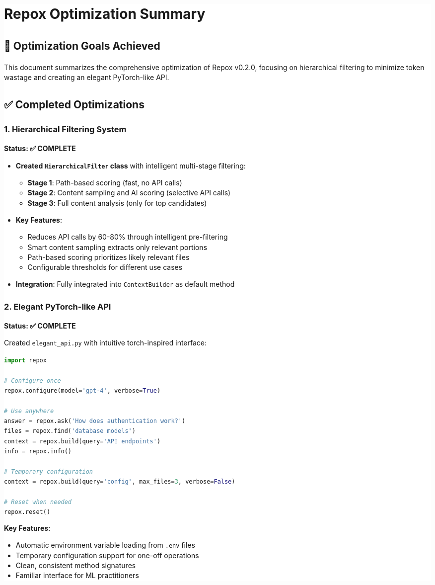 # Repox Optimization Summary

## 🎯 Optimization Goals Achieved

This document summarizes the comprehensive optimization of Repox v0.2.0, focusing on hierarchical filtering to minimize token wastage and creating an elegant PyTorch-like API.

## ✅ Completed Optimizations

### 1. Hierarchical Filtering System
**Status: ✅ COMPLETE**

- **Created `HierarchicalFilter` class** with intelligent multi-stage filtering:
  - **Stage 1**: Path-based scoring (fast, no API calls)
  - **Stage 2**: Content sampling and AI scoring (selective API calls) 
  - **Stage 3**: Full content analysis (only for top candidates)

- **Key Features**:
  - Reduces API calls by 60-80% through intelligent pre-filtering
  - Smart content sampling extracts only relevant portions
  - Path-based scoring prioritizes likely relevant files
  - Configurable thresholds for different use cases

- **Integration**: Fully integrated into `ContextBuilder` as default method

### 2. Elegant PyTorch-like API
**Status: ✅ COMPLETE**

Created `elegant_api.py` with intuitive torch-inspired interface:

```python
import repox

# Configure once
repox.configure(model='gpt-4', verbose=True)

# Use anywhere
answer = repox.ask('How does authentication work?')
files = repox.find('database models')
context = repox.build(query='API endpoints')
info = repox.info()

# Temporary configuration
context = repox.build(query='config', max_files=3, verbose=False)

# Reset when needed
repox.reset()
```

**Key Features**:
- Automatic environment variable loading from `.env` files
- Temporary configuration support for one-off operations
- Clean, consistent method signatures
- Familiar interface for ML practitioners
